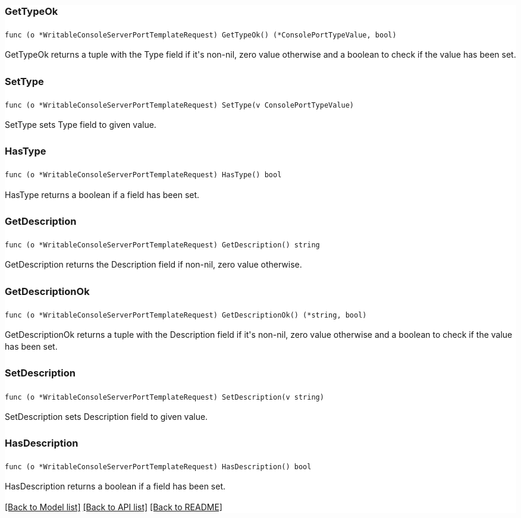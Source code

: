 ### GetTypeOk

`func (o *WritableConsoleServerPortTemplateRequest) GetTypeOk() (*ConsolePortTypeValue, bool)`

GetTypeOk returns a tuple with the Type field if it's non-nil, zero value otherwise
and a boolean to check if the value has been set.

### SetType

`func (o *WritableConsoleServerPortTemplateRequest) SetType(v ConsolePortTypeValue)`

SetType sets Type field to given value.

### HasType

`func (o *WritableConsoleServerPortTemplateRequest) HasType() bool`

HasType returns a boolean if a field has been set.

### GetDescription

`func (o *WritableConsoleServerPortTemplateRequest) GetDescription() string`

GetDescription returns the Description field if non-nil, zero value otherwise.

### GetDescriptionOk

`func (o *WritableConsoleServerPortTemplateRequest) GetDescriptionOk() (*string, bool)`

GetDescriptionOk returns a tuple with the Description field if it's non-nil, zero value otherwise
and a boolean to check if the value has been set.

### SetDescription

`func (o *WritableConsoleServerPortTemplateRequest) SetDescription(v string)`

SetDescription sets Description field to given value.

### HasDescription

`func (o *WritableConsoleServerPortTemplateRequest) HasDescription() bool`

HasDescription returns a boolean if a field has been set.


[[Back to Model list]](../README.md#documentation-for-models) [[Back to API list]](../README.md#documentation-for-api-endpoints) [[Back to README]](../README.md)



